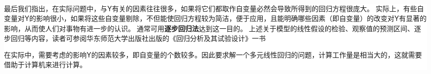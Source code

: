 最后我们指出，在实际问题中，与Y有关的因素往往很多，如果将它们都取作自变量必然会导致所得到的回归方程很庞大。
实际上，有些自变量对Y的影响很小，如果将这些自变量剔除，不但能使回归方程较为简洁，便于应用，且能明确哪些因素（即自变量）的改变对Y有显著的影响，从而使人们对事物有进一步的认识。
通常可用**逐步回归法**达到这一目的。
上述关于模型的线性假设的检验、观察值的预测区间、逐步回归等内容，读者可参阅华东师范大学出版社出版的《回归分析及其试验设计》一书

在实际中，需要考虑的影响Y的因素较多，即自变量的个数较多。因此要求解一个多元线性回归的问题，计算工作量是相当大的，这就需要借助于计算机来进行计算。